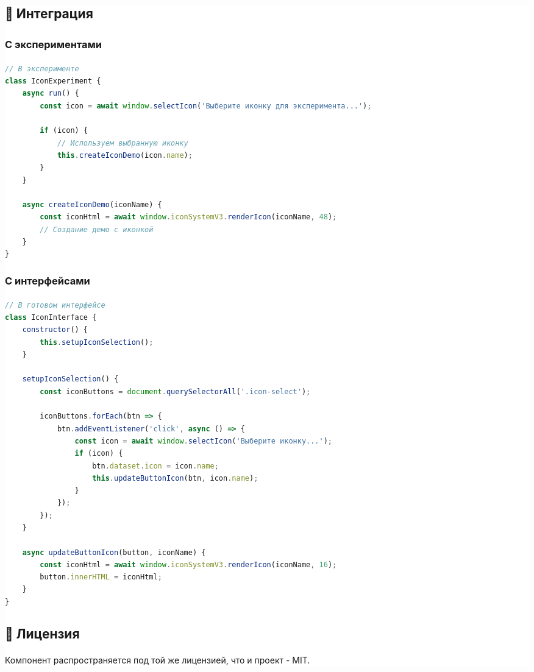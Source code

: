 ## 🔗 Интеграция

### С экспериментами

```javascript
// В эксперименте
class IconExperiment {
    async run() {
        const icon = await window.selectIcon('Выберите иконку для эксперимента...');
        
        if (icon) {
            // Используем выбранную иконку
            this.createIconDemo(icon.name);
        }
    }
    
    async createIconDemo(iconName) {
        const iconHtml = await window.iconSystemV3.renderIcon(iconName, 48);
        // Создание демо с иконкой
    }
}
```

### С интерфейсами

```javascript
// В готовом интерфейсе
class IconInterface {
    constructor() {
        this.setupIconSelection();
    }
    
    setupIconSelection() {
        const iconButtons = document.querySelectorAll('.icon-select');
        
        iconButtons.forEach(btn => {
            btn.addEventListener('click', async () => {
                const icon = await window.selectIcon('Выберите иконку...');
                if (icon) {
                    btn.dataset.icon = icon.name;
                    this.updateButtonIcon(btn, icon.name);
                }
            });
        });
    }
    
    async updateButtonIcon(button, iconName) {
        const iconHtml = await window.iconSystemV3.renderIcon(iconName, 16);
        button.innerHTML = iconHtml;
    }
}
```

## 📄 Лицензия

Компонент распространяется под той же лицензией, что и проект - MIT. 